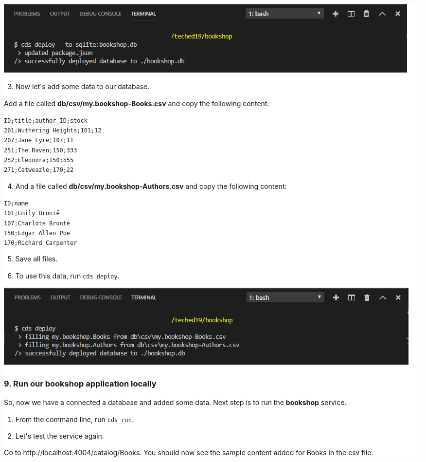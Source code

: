 ![cds deploy](./images/cds_deploy_sqlite.png?raw=true)

3. Now let's add some data to our database. 

  Add a file called **db/csv/my.bookshop-Books.csv** and copy the following content:

  ```csv
  ID;title;author_ID;stock
  201;Wuthering Heights;101;12
  207;Jane Eyre;107;11
  251;The Raven;150;333
  252;Eleonora;150;555
  271;Catweazle;170;22
  ```

4. And a file called **db/csv/my.bookshop-Authors.csv** and copy the following content:

  ```csv
  ID;name
  101;Emily Brontë
  107;Charlote Brontë
  150;Edgar Allen Poe
  170;Richard Carpenter
  ```
5. Save all files.

6. To use this data, run `cds deploy`.

![cds deploy](./images/cds_deploy.png?raw=true)

### 9. Run our bookshop application locally

So, now we have a connected a database and added some data. Next step is to run the **bookshop** service.

1. From the command line, run `cds run`.

2. Let's test the service again. 

Go to http://localhost:4004/catalog/Books. You should now see the sample content added for Books in the csv file.
